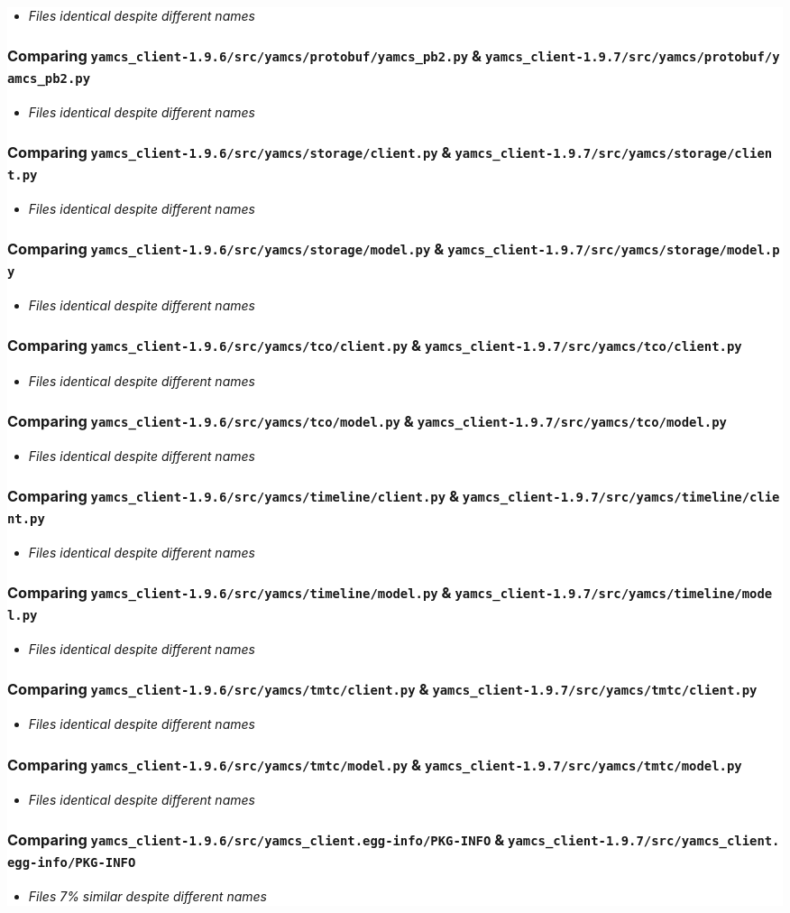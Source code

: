  * *Files identical despite different names*

### Comparing `yamcs_client-1.9.6/src/yamcs/protobuf/yamcs_pb2.py` & `yamcs_client-1.9.7/src/yamcs/protobuf/yamcs_pb2.py`

 * *Files identical despite different names*

### Comparing `yamcs_client-1.9.6/src/yamcs/storage/client.py` & `yamcs_client-1.9.7/src/yamcs/storage/client.py`

 * *Files identical despite different names*

### Comparing `yamcs_client-1.9.6/src/yamcs/storage/model.py` & `yamcs_client-1.9.7/src/yamcs/storage/model.py`

 * *Files identical despite different names*

### Comparing `yamcs_client-1.9.6/src/yamcs/tco/client.py` & `yamcs_client-1.9.7/src/yamcs/tco/client.py`

 * *Files identical despite different names*

### Comparing `yamcs_client-1.9.6/src/yamcs/tco/model.py` & `yamcs_client-1.9.7/src/yamcs/tco/model.py`

 * *Files identical despite different names*

### Comparing `yamcs_client-1.9.6/src/yamcs/timeline/client.py` & `yamcs_client-1.9.7/src/yamcs/timeline/client.py`

 * *Files identical despite different names*

### Comparing `yamcs_client-1.9.6/src/yamcs/timeline/model.py` & `yamcs_client-1.9.7/src/yamcs/timeline/model.py`

 * *Files identical despite different names*

### Comparing `yamcs_client-1.9.6/src/yamcs/tmtc/client.py` & `yamcs_client-1.9.7/src/yamcs/tmtc/client.py`

 * *Files identical despite different names*

### Comparing `yamcs_client-1.9.6/src/yamcs/tmtc/model.py` & `yamcs_client-1.9.7/src/yamcs/tmtc/model.py`

 * *Files identical despite different names*

### Comparing `yamcs_client-1.9.6/src/yamcs_client.egg-info/PKG-INFO` & `yamcs_client-1.9.7/src/yamcs_client.egg-info/PKG-INFO`

 * *Files 7% similar despite different names*
